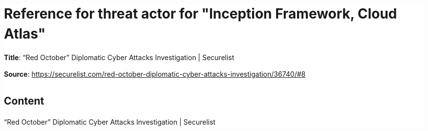 # Reference for threat actor for "Inception Framework, Cloud Atlas"

**Title**: “Red October” Diplomatic Cyber Attacks Investigation | Securelist

**Source**: https://securelist.com/red-october-diplomatic-cyber-attacks-investigation/36740/#8

## Content















“Red October” Diplomatic Cyber Attacks Investigation | Securelist


























































